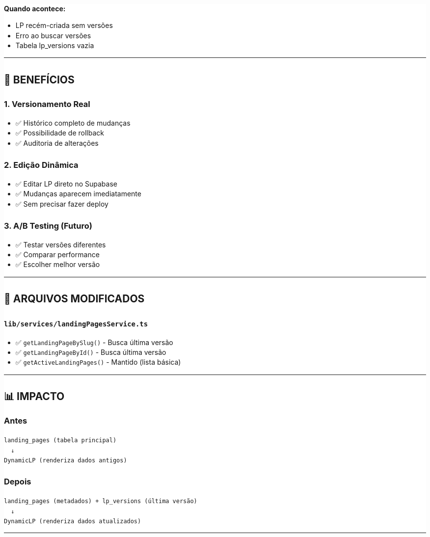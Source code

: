 **Quando acontece:**
- LP recém-criada sem versões
- Erro ao buscar versões
- Tabela lp_versions vazia

---

## 🚀 BENEFÍCIOS

### 1. Versionamento Real
- ✅ Histórico completo de mudanças
- ✅ Possibilidade de rollback
- ✅ Auditoria de alterações

### 2. Edição Dinâmica
- ✅ Editar LP direto no Supabase
- ✅ Mudanças aparecem imediatamente
- ✅ Sem precisar fazer deploy

### 3. A/B Testing (Futuro)
- ✅ Testar versões diferentes
- ✅ Comparar performance
- ✅ Escolher melhor versão

---

## 🔧 ARQUIVOS MODIFICADOS

### `lib/services/landingPagesService.ts`
- ✅ `getLandingPageBySlug()` - Busca última versão
- ✅ `getLandingPageById()` - Busca última versão
- ✅ `getActiveLandingPages()` - Mantido (lista básica)

---

## 📊 IMPACTO

### Antes
```
landing_pages (tabela principal)
  ↓
DynamicLP (renderiza dados antigos)
```

### Depois
```
landing_pages (metadados) + lp_versions (última versão)
  ↓
DynamicLP (renderiza dados atualizados)
```

---